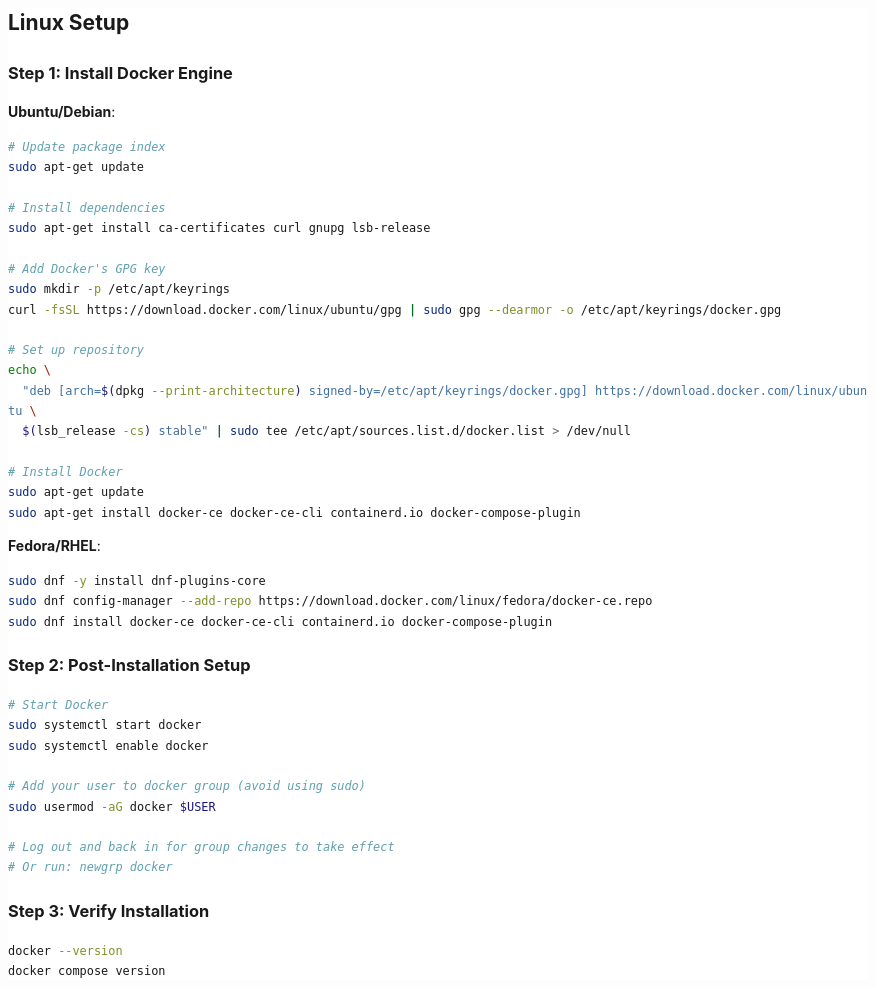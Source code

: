 ## Linux Setup

### Step 1: Install Docker Engine

**Ubuntu/Debian**:
```bash
# Update package index
sudo apt-get update

# Install dependencies
sudo apt-get install ca-certificates curl gnupg lsb-release

# Add Docker's GPG key
sudo mkdir -p /etc/apt/keyrings
curl -fsSL https://download.docker.com/linux/ubuntu/gpg | sudo gpg --dearmor -o /etc/apt/keyrings/docker.gpg

# Set up repository
echo \
  "deb [arch=$(dpkg --print-architecture) signed-by=/etc/apt/keyrings/docker.gpg] https://download.docker.com/linux/ubuntu \
  $(lsb_release -cs) stable" | sudo tee /etc/apt/sources.list.d/docker.list > /dev/null

# Install Docker
sudo apt-get update
sudo apt-get install docker-ce docker-ce-cli containerd.io docker-compose-plugin
```

**Fedora/RHEL**:
```bash
sudo dnf -y install dnf-plugins-core
sudo dnf config-manager --add-repo https://download.docker.com/linux/fedora/docker-ce.repo
sudo dnf install docker-ce docker-ce-cli containerd.io docker-compose-plugin
```

### Step 2: Post-Installation Setup

```bash
# Start Docker
sudo systemctl start docker
sudo systemctl enable docker

# Add your user to docker group (avoid using sudo)
sudo usermod -aG docker $USER

# Log out and back in for group changes to take effect
# Or run: newgrp docker
```

### Step 3: Verify Installation

```bash
docker --version
docker compose version
```
